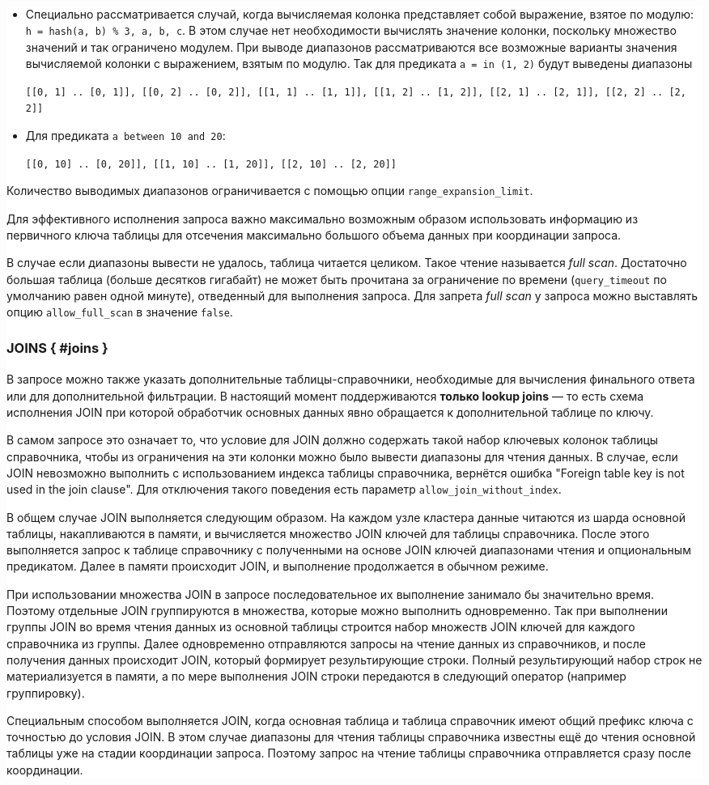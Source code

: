 - Специально рассматривается случай, когда вычисляемая колонка представляет собой выражение, взятое по модулю: `h = hash(a, b) % 3, a, b, c`. В этом случае нет необходимости вычислять значение колонки, поскольку множество значений и так ограничено модулем. При выводе диапазонов рассматриваются все возможные варианты значения вычисляемой колонки с выражением, взятым по модулю. Так для предиката `a = in (1, 2)` будут выведены диапазоны
    ```
    [[0, 1] .. [0, 1]], [[0, 2] .. [0, 2]], [[1, 1] .. [1, 1]], [[1, 2] .. [1, 2]], [[2, 1] .. [2, 1]], [[2, 2] .. [2, 2]]
    ```
- Для предиката `a between 10 and 20`:
    ```
    [[0, 10] .. [0, 20]], [[1, 10] .. [1, 20]], [[2, 10] .. [2, 20]]
    ```

Количество выводимых диапазонов ограничивается с помощью опции `range_expansion_limit`.

Для эффективного исполнения запроса важно максимально возможным образом использовать информацию из первичного ключа таблицы для отсечения максимально большого объема данных при координации запроса.

В случае если диапазоны вывести не удалось, таблица читается целиком. Такое чтение называется _full scan_. Достаточно большая таблица (больше десятков гигабайт) не может быть прочитана за ограничение по времени (`query_timeout` по умолчанию равен одной минуте), отведенный для выполнения запроса. Для запрета _full scan_ у запроса можно выставлять опцию `allow_full_scan` в значение `false`.


### JOINS { #joins }
В запросе можно также указать дополнительные таблицы-справочники, необходимые для вычисления финального ответа или для дополнительной фильтрации. В настоящий момент поддерживаются **только lookup joins** — то есть схема исполнения JOIN при которой обработчик основных данных явно обращается к дополнительной таблице по ключу.

В самом запросе это означает то, что условие для JOIN должно содержать такой набор ключевых колонок таблицы справочника, чтобы из ограничения на эти колонки можно было вывести диапазоны для чтения данных. В случае, если JOIN невозможно выполнить с использованием индекса таблицы справочника, вернётся ошибка "Foreign table key is not used in the join clause". Для отключения такого поведения есть параметр `allow_join_without_index`.

В общем случае JOIN выполняется следующим образом. На каждом узле кластера данные читаются из шарда основной таблицы, накапливаются в памяти, и вычисляется множество JOIN ключей для таблицы справочника. После этого выполняется запрос к таблице справочнику с полученными на основе JOIN ключей диапазонами чтения и опциональным предикатом. Далее в памяти происходит JOIN, и выполнение продолжается в обычном режиме.

При использовании множества JOIN в запросе последовательное их выполнение занимало бы значительно время. Поэтому отдельные JOIN группируются в множества, которые можно выполнить одновременно. Так при выполнении группы JOIN во время чтения данных из основной таблицы строится набор множеств JOIN ключей для каждого справочника из группы. Далее одновременно отправляются запросы на чтение данных из справочников, и после получения данных происходит JOIN, который формирует результирующие строки. Полный результирующий набор строк не материализуется в памяти, а по мере выполнения JOIN строки передаются в следующий оператор (например группировку).

Специальным способом выполняется JOIN, когда основная таблица и таблица справочник имеют общий префикс ключа с точностью до условия JOIN. В этом случае диапазоны для чтения таблицы справочника известны ещё до чтения основной таблицы уже на стадии координации запроса. Поэтому запрос на чтение таблицы справочника отправляется сразу после координации.
